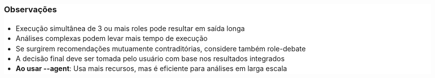 ### Observações

- Execução simultânea de 3 ou mais roles pode resultar em saída longa
- Análises complexas podem levar mais tempo de execução
- Se surgirem recomendações mutuamente contraditórias, considere também role-debate
- A decisão final deve ser tomada pelo usuário com base nos resultados integrados
- **Ao usar --agent**: Usa mais recursos, mas é eficiente para análises em larga escala
